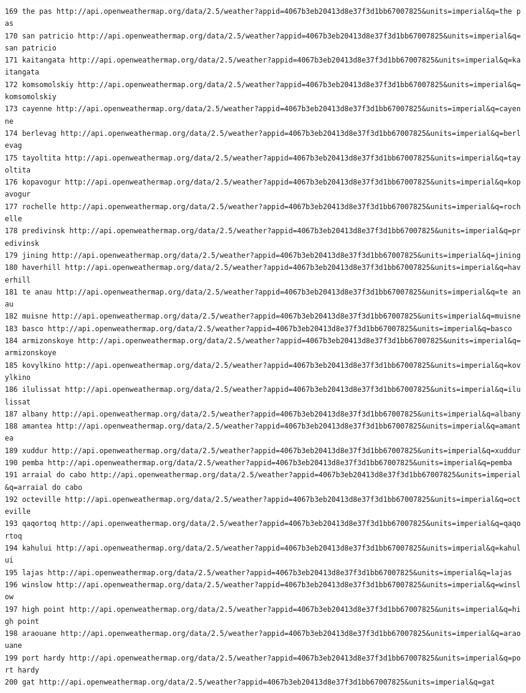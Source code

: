     169 the pas http://api.openweathermap.org/data/2.5/weather?appid=4067b3eb20413d8e37f3d1bb67007825&units=imperial&q=the pas
    170 san patricio http://api.openweathermap.org/data/2.5/weather?appid=4067b3eb20413d8e37f3d1bb67007825&units=imperial&q=san patricio
    171 kaitangata http://api.openweathermap.org/data/2.5/weather?appid=4067b3eb20413d8e37f3d1bb67007825&units=imperial&q=kaitangata
    172 komsomolskiy http://api.openweathermap.org/data/2.5/weather?appid=4067b3eb20413d8e37f3d1bb67007825&units=imperial&q=komsomolskiy
    173 cayenne http://api.openweathermap.org/data/2.5/weather?appid=4067b3eb20413d8e37f3d1bb67007825&units=imperial&q=cayenne
    174 berlevag http://api.openweathermap.org/data/2.5/weather?appid=4067b3eb20413d8e37f3d1bb67007825&units=imperial&q=berlevag
    175 tayoltita http://api.openweathermap.org/data/2.5/weather?appid=4067b3eb20413d8e37f3d1bb67007825&units=imperial&q=tayoltita
    176 kopavogur http://api.openweathermap.org/data/2.5/weather?appid=4067b3eb20413d8e37f3d1bb67007825&units=imperial&q=kopavogur
    177 rochelle http://api.openweathermap.org/data/2.5/weather?appid=4067b3eb20413d8e37f3d1bb67007825&units=imperial&q=rochelle
    178 predivinsk http://api.openweathermap.org/data/2.5/weather?appid=4067b3eb20413d8e37f3d1bb67007825&units=imperial&q=predivinsk
    179 jining http://api.openweathermap.org/data/2.5/weather?appid=4067b3eb20413d8e37f3d1bb67007825&units=imperial&q=jining
    180 haverhill http://api.openweathermap.org/data/2.5/weather?appid=4067b3eb20413d8e37f3d1bb67007825&units=imperial&q=haverhill
    181 te anau http://api.openweathermap.org/data/2.5/weather?appid=4067b3eb20413d8e37f3d1bb67007825&units=imperial&q=te anau
    182 muisne http://api.openweathermap.org/data/2.5/weather?appid=4067b3eb20413d8e37f3d1bb67007825&units=imperial&q=muisne
    183 basco http://api.openweathermap.org/data/2.5/weather?appid=4067b3eb20413d8e37f3d1bb67007825&units=imperial&q=basco
    184 armizonskoye http://api.openweathermap.org/data/2.5/weather?appid=4067b3eb20413d8e37f3d1bb67007825&units=imperial&q=armizonskoye
    185 kovylkino http://api.openweathermap.org/data/2.5/weather?appid=4067b3eb20413d8e37f3d1bb67007825&units=imperial&q=kovylkino
    186 ilulissat http://api.openweathermap.org/data/2.5/weather?appid=4067b3eb20413d8e37f3d1bb67007825&units=imperial&q=ilulissat
    187 albany http://api.openweathermap.org/data/2.5/weather?appid=4067b3eb20413d8e37f3d1bb67007825&units=imperial&q=albany
    188 amantea http://api.openweathermap.org/data/2.5/weather?appid=4067b3eb20413d8e37f3d1bb67007825&units=imperial&q=amantea
    189 xuddur http://api.openweathermap.org/data/2.5/weather?appid=4067b3eb20413d8e37f3d1bb67007825&units=imperial&q=xuddur
    190 pemba http://api.openweathermap.org/data/2.5/weather?appid=4067b3eb20413d8e37f3d1bb67007825&units=imperial&q=pemba
    191 arraial do cabo http://api.openweathermap.org/data/2.5/weather?appid=4067b3eb20413d8e37f3d1bb67007825&units=imperial&q=arraial do cabo
    192 octeville http://api.openweathermap.org/data/2.5/weather?appid=4067b3eb20413d8e37f3d1bb67007825&units=imperial&q=octeville
    193 qaqortoq http://api.openweathermap.org/data/2.5/weather?appid=4067b3eb20413d8e37f3d1bb67007825&units=imperial&q=qaqortoq
    194 kahului http://api.openweathermap.org/data/2.5/weather?appid=4067b3eb20413d8e37f3d1bb67007825&units=imperial&q=kahului
    195 lajas http://api.openweathermap.org/data/2.5/weather?appid=4067b3eb20413d8e37f3d1bb67007825&units=imperial&q=lajas
    196 winslow http://api.openweathermap.org/data/2.5/weather?appid=4067b3eb20413d8e37f3d1bb67007825&units=imperial&q=winslow
    197 high point http://api.openweathermap.org/data/2.5/weather?appid=4067b3eb20413d8e37f3d1bb67007825&units=imperial&q=high point
    198 araouane http://api.openweathermap.org/data/2.5/weather?appid=4067b3eb20413d8e37f3d1bb67007825&units=imperial&q=araouane
    199 port hardy http://api.openweathermap.org/data/2.5/weather?appid=4067b3eb20413d8e37f3d1bb67007825&units=imperial&q=port hardy
    200 gat http://api.openweathermap.org/data/2.5/weather?appid=4067b3eb20413d8e37f3d1bb67007825&units=imperial&q=gat